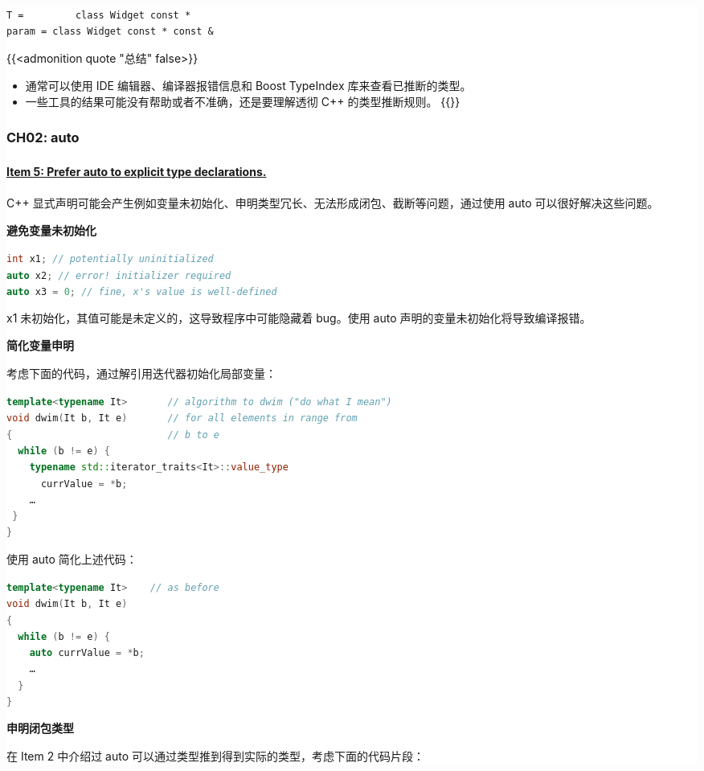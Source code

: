 ```text
T =         class Widget const *
param = class Widget const * const &
```

{{<admonition quote "总结" false>}}
- 通常可以使用 IDE 编辑器、编译器报错信息和 Boost TypeIndex 库来查看已推断的类型。
- 一些工具的结果可能没有帮助或者不准确，还是要理解透彻 C++ 的类型推断规则。
{{</admonition>}}

### CH02: auto

#### [Item 5: Prefer auto to explicit type declarations.](https://blog.csdn.net/Dong_HFUT/article/details/122785263)

C++ 显式声明可能会产生例如变量未初始化、申明类型冗长、无法形成闭包、截断等问题，通过使用 auto 可以很好解决这些问题。

**避免变量未初始化**

```c++
int x1; // potentially uninitialized
auto x2; // error! initializer required
auto x3 = 0; // fine, x's value is well-defined
```
x1 未初始化，其值可能是未定义的，这导致程序中可能隐藏着 bug。使用 auto 声明的变量未初始化将导致编译报错。

**简化变量申明**

考虑下面的代码，通过解引用迭代器初始化局部变量：
```c++
template<typename It>       // algorithm to dwim ("do what I mean")
void dwim(It b, It e)       // for all elements in range from
{                           // b to e
  while (b != e) {
	typename std::iterator_traits<It>::value_type
	  currValue = *b;
	…
 }
}
```
使用 auto 简化上述代码：

```c++
template<typename It>    // as before
void dwim(It b, It e)
{
  while (b != e) {
	auto currValue = *b;
	…
  }
}
```

**申明闭包类型**

在 Item 2 中介绍过 auto 可以通过类型推到得到实际的类型，考虑下面的代码片段：
